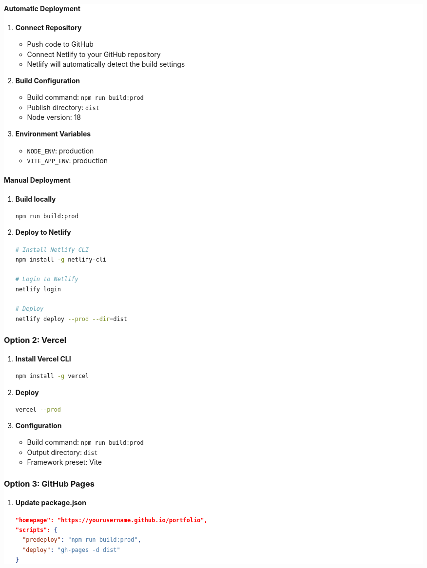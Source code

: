 #### **Automatic Deployment**
1. **Connect Repository**
   - Push code to GitHub
   - Connect Netlify to your GitHub repository
   - Netlify will automatically detect the build settings

2. **Build Configuration**
   - Build command: `npm run build:prod`
   - Publish directory: `dist`
   - Node version: 18

3. **Environment Variables**
   - `NODE_ENV`: production
   - `VITE_APP_ENV`: production

#### **Manual Deployment**
1. **Build locally**
   ```bash
   npm run build:prod
   ```

2. **Deploy to Netlify**
   ```bash
   # Install Netlify CLI
   npm install -g netlify-cli
   
   # Login to Netlify
   netlify login
   
   # Deploy
   netlify deploy --prod --dir=dist
   ```

### **Option 2: Vercel**

1. **Install Vercel CLI**
   ```bash
   npm install -g vercel
   ```

2. **Deploy**
   ```bash
   vercel --prod
   ```

3. **Configuration**
   - Build command: `npm run build:prod`
   - Output directory: `dist`
   - Framework preset: Vite

### **Option 3: GitHub Pages**

1. **Update package.json**
   ```json
   "homepage": "https://yourusername.github.io/portfolio",
   "scripts": {
     "predeploy": "npm run build:prod",
     "deploy": "gh-pages -d dist"
   }
   ```
